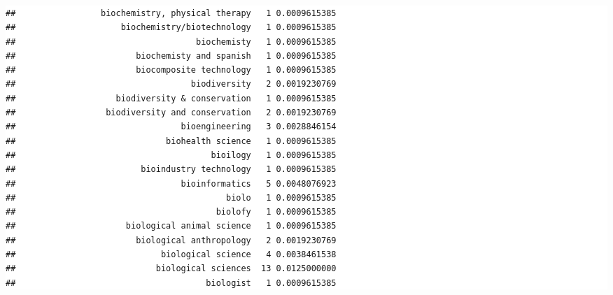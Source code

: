     ##                 biochemistry, physical therapy   1 0.0009615385
    ##                     biochemistry/biotechnology   1 0.0009615385
    ##                                    biochemisty   1 0.0009615385
    ##                        biochemisty and spanish   1 0.0009615385
    ##                        biocomposite technology   1 0.0009615385
    ##                                   biodiversity   2 0.0019230769
    ##                    biodiversity & conservation   1 0.0009615385
    ##                  biodiversity and conservation   2 0.0019230769
    ##                                 bioengineering   3 0.0028846154
    ##                              biohealth science   1 0.0009615385
    ##                                       bioilogy   1 0.0009615385
    ##                         bioindustry technology   1 0.0009615385
    ##                                 bioinformatics   5 0.0048076923
    ##                                          biolo   1 0.0009615385
    ##                                        biolofy   1 0.0009615385
    ##                      biological animal science   1 0.0009615385
    ##                        biological anthropology   2 0.0019230769
    ##                             biological science   4 0.0038461538
    ##                            biological sciences  13 0.0125000000
    ##                                      biologist   1 0.0009615385
